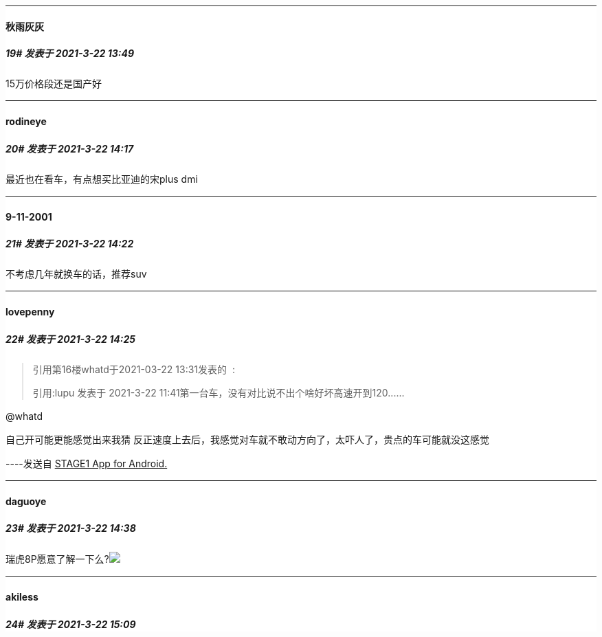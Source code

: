 -----

####  秋雨灰灰  
##### 19#       发表于 2021-3-22 13:49


15万价格段还是国产好


-----

####  rodineye  
##### 20#       发表于 2021-3-22 14:17


最近也在看车，有点想买比亚迪的宋plus dmi


-----

####  9-11-2001  
##### 21#       发表于 2021-3-22 14:22


不考虑几年就换车的话，推荐suv


-----

####  lovepenny  
##### 22#       发表于 2021-3-22 14:25


<blockquote>引用第16楼whatd于2021-03-22 13:31发表的  :

引用:lupu 发表于 2021-3-22 11:41第一台车，没有对比说不出个啥好坏高速开到120......</blockquote>
@whatd

自己开可能更能感觉出来我猜
反正速度上去后，我感觉对车就不敢动方向了，太吓人了，贵点的车可能就没这感觉


----发送自 [STAGE1 App for Android.](http://stage1.5j4m.com/?1.37)


-----

####  daguoye  
##### 23#       发表于 2021-3-22 14:38


瑞虎8P愿意了解一下么?<img src="https://static.saraba1st.com/image/smiley/face2017/067.png" referrerpolicy="no-referrer">


-----

####  akiless  
##### 24#       发表于 2021-3-22 15:09
